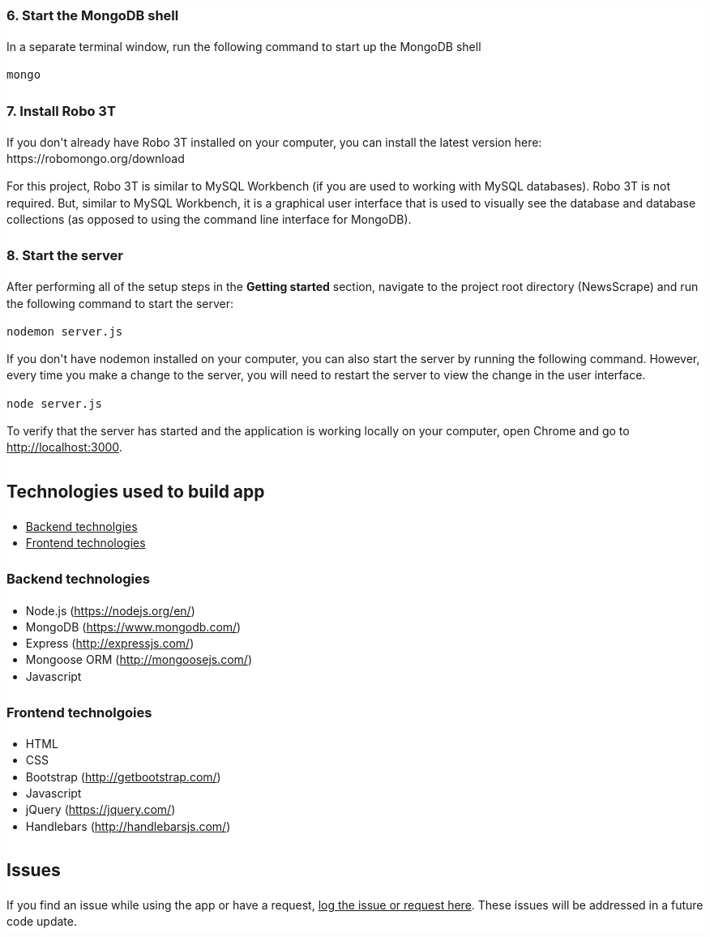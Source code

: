 ### <a name=mongoshell></a> 6. Start the MongoDB shell
<p>In a separate terminal window, run the following command to start up the MongoDB shell</p>
<pre>
mongo
</pre>

### <a name="install-robo"></a> 7. Install Robo 3T
<p>If you don't already have Robo 3T installed on your computer, you can install the latest version here: https://robomongo.org/download</p>
<p>For this project, Robo 3T is similar to MySQL Workbench (if you are used to working with MySQL databases). Robo 3T is not required. But, similar to MySQL Workbench, it is a graphical user interface that is used to visually see the database and database collections (as opposed to using the command line interface for MongoDB).</p>


### <a name="start-server">8. Start the server</a>
<p>After performing all of the setup steps in the <b>Getting started</b> section, navigate to the project root directory (NewsScrape) and run the following command to start the server:</p>
<pre>
nodemon server.js
</pre>

<p>If you don't have nodemon installed on your computer, you can also start the server by running the following command. However, every time you make a change to the server, you will need to restart the server to view the change in the user interface.</p>

<pre>
node server.js
</pre>

<p>To verify that the server has started and the application is working locally on your computer, open Chrome and go to <a href="http://localhost:3000">http://localhost:3000</a>.</p>


## <a name="technologies-used"></a> Technologies used to build app
* [Backend technolgies](#Backend)
* [Frontend technologies](#Frontend)

### <a name ="Backend"></a> Backend technologies
* Node.js (https://nodejs.org/en/)
* MongoDB (https://www.mongodb.com/)
* Express (http://expressjs.com/)
* Mongoose ORM (http://mongoosejs.com/)
* Javascript



### <a name="Frontend"></a> Frontend technolgoies
* HTML
* CSS
* Bootstrap (http://getbootstrap.com/)
* Javascript
* jQuery (https://jquery.com/)
* Handlebars (http://handlebarsjs.com/)

## <a name ="Issues"></a> Issues
<p>If you find an issue while using the app or have a request, <a href="https://github.com/philipstubbs13/NewsScrape/issues/" target="_blank">log the issue or request here</a>. These issues will be addressed in a future code update.</p>